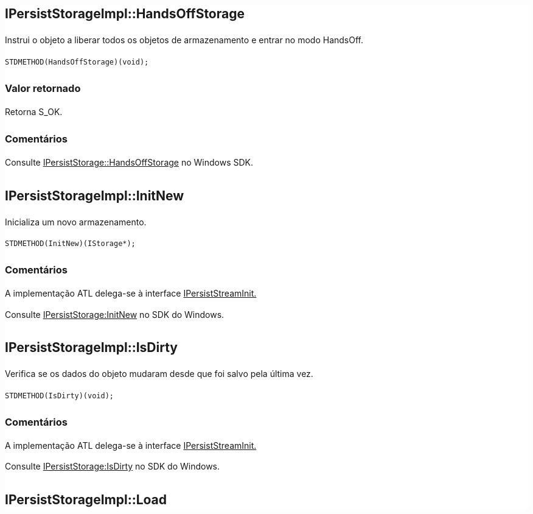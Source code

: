 ## <a name="ipersiststorageimplhandsoffstorage"></a><a name="handsoffstorage"></a>IPersistStorageImpl::HandsOffStorage

Instrui o objeto a liberar todos os objetos de armazenamento e entrar no modo HandsOff.

```
STDMETHOD(HandsOffStorage)(void);
```

### <a name="return-value"></a>Valor retornado

Retorna S_OK.

### <a name="remarks"></a>Comentários

Consulte [IPersistStorage::HandsOffStorage](/windows/win32/api/objidl/nf-objidl-ipersiststorage-handsoffstorage) no Windows SDK.

## <a name="ipersiststorageimplinitnew"></a><a name="initnew"></a>IPersistStorageImpl::InitNew

Inicializa um novo armazenamento.

```
STDMETHOD(InitNew)(IStorage*);
```

### <a name="remarks"></a>Comentários

A implementação ATL delega-se à interface [IPersistStreamInit.](/windows/win32/api/ocidl/nn-ocidl-ipersiststreaminit)

Consulte [IPersistStorage:InitNew](/windows/win32/api/objidl/nf-objidl-ipersiststorage-initnew) no SDK do Windows.

## <a name="ipersiststorageimplisdirty"></a><a name="isdirty"></a>IPersistStorageImpl::IsDirty

Verifica se os dados do objeto mudaram desde que foi salvo pela última vez.

```
STDMETHOD(IsDirty)(void);
```

### <a name="remarks"></a>Comentários

A implementação ATL delega-se à interface [IPersistStreamInit.](/windows/win32/api/ocidl/nn-ocidl-ipersiststreaminit)

Consulte [IPersistStorage:IsDirty](/windows/win32/api/objidl/nf-objidl-ipersiststorage-isdirty) no SDK do Windows.

## <a name="ipersiststorageimplload"></a><a name="load"></a>IPersistStorageImpl::Load
